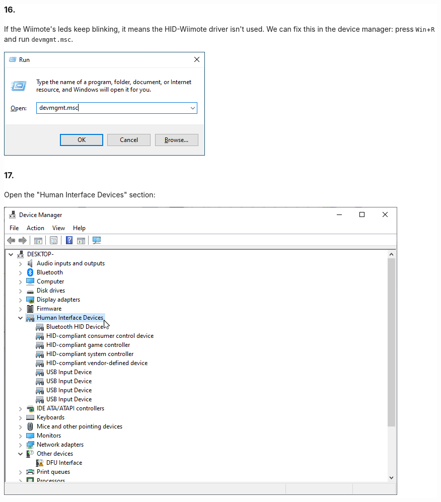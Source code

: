 ### 16.
If the Wiimote's leds keep blinking, it means the HID-Wiimote driver isn't used.
We can fix this in the device manager: press `Win`+`R` and run `devmgmt.msc`.

![screenshot 16](/img_main/16.png)

### 17.
Open the "Human Interface Devices" section:

![screenshot 17](/img_main/17.png)
